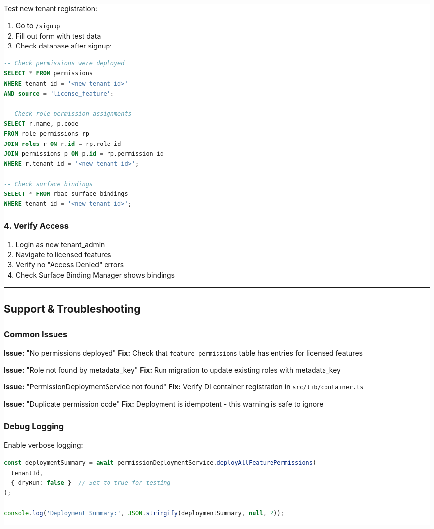 Test new tenant registration:
1. Go to `/signup`
2. Fill out form with test data
3. Check database after signup:
```sql
-- Check permissions were deployed
SELECT * FROM permissions
WHERE tenant_id = '<new-tenant-id>'
AND source = 'license_feature';

-- Check role-permission assignments
SELECT r.name, p.code
FROM role_permissions rp
JOIN roles r ON r.id = rp.role_id
JOIN permissions p ON p.id = rp.permission_id
WHERE r.tenant_id = '<new-tenant-id>';

-- Check surface bindings
SELECT * FROM rbac_surface_bindings
WHERE tenant_id = '<new-tenant-id>';
```

### 4. Verify Access
1. Login as new tenant_admin
2. Navigate to licensed features
3. Verify no "Access Denied" errors
4. Check Surface Binding Manager shows bindings

---

## Support & Troubleshooting

### Common Issues

**Issue:** "No permissions deployed"
**Fix:** Check that `feature_permissions` table has entries for licensed features

**Issue:** "Role not found by metadata_key"
**Fix:** Run migration to update existing roles with metadata_key

**Issue:** "PermissionDeploymentService not found"
**Fix:** Verify DI container registration in `src/lib/container.ts`

**Issue:** "Duplicate permission code"
**Fix:** Deployment is idempotent - this warning is safe to ignore

### Debug Logging

Enable verbose logging:
```typescript
const deploymentSummary = await permissionDeploymentService.deployAllFeaturePermissions(
  tenantId,
  { dryRun: false }  // Set to true for testing
);

console.log('Deployment Summary:', JSON.stringify(deploymentSummary, null, 2));
```

---